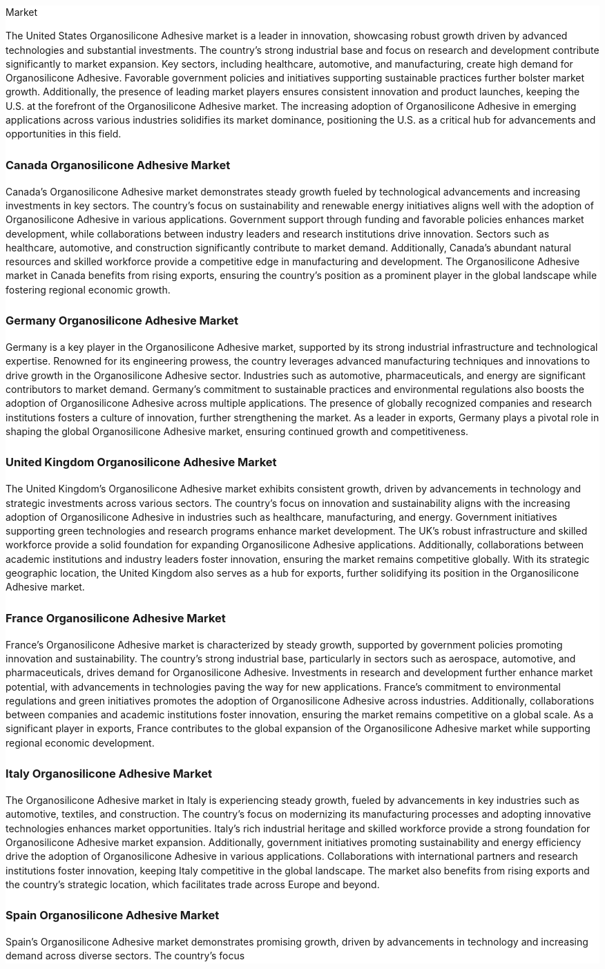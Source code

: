 Market</h3><p>The United States Organosilicone Adhesive market is a leader in innovation, showcasing robust growth driven by advanced technologies and substantial investments. The country&rsquo;s strong industrial base and focus on research and development contribute significantly to market expansion. Key sectors, including healthcare, automotive, and manufacturing, create high demand for Organosilicone Adhesive. Favorable government policies and initiatives supporting sustainable practices further bolster market growth. Additionally, the presence of leading market players ensures consistent innovation and product launches, keeping the U.S. at the forefront of the Organosilicone Adhesive market. The increasing adoption of Organosilicone Adhesive in emerging applications across various industries solidifies its market dominance, positioning the U.S. as a critical hub for advancements and opportunities in this field.</p><h3>Canada Organosilicone Adhesive Market</h3><p>Canada&rsquo;s Organosilicone Adhesive market demonstrates steady growth fueled by technological advancements and increasing investments in key sectors. The country&rsquo;s focus on sustainability and renewable energy initiatives aligns well with the adoption of Organosilicone Adhesive in various applications. Government support through funding and favorable policies enhances market development, while collaborations between industry leaders and research institutions drive innovation. Sectors such as healthcare, automotive, and construction significantly contribute to market demand. Additionally, Canada&rsquo;s abundant natural resources and skilled workforce provide a competitive edge in manufacturing and development. The Organosilicone Adhesive market in Canada benefits from rising exports, ensuring the country&rsquo;s position as a prominent player in the global landscape while fostering regional economic growth.</p><h3>Germany Organosilicone Adhesive Market</h3><p>Germany is a key player in the Organosilicone Adhesive market, supported by its strong industrial infrastructure and technological expertise. Renowned for its engineering prowess, the country leverages advanced manufacturing techniques and innovations to drive growth in the Organosilicone Adhesive sector. Industries such as automotive, pharmaceuticals, and energy are significant contributors to market demand. Germany&rsquo;s commitment to sustainable practices and environmental regulations also boosts the adoption of Organosilicone Adhesive across multiple applications. The presence of globally recognized companies and research institutions fosters a culture of innovation, further strengthening the market. As a leader in exports, Germany plays a pivotal role in shaping the global Organosilicone Adhesive market, ensuring continued growth and competitiveness.</p><h3>United Kingdom Organosilicone Adhesive Market</h3><p>The United Kingdom&rsquo;s Organosilicone Adhesive market exhibits consistent growth, driven by advancements in technology and strategic investments across various sectors. The country&rsquo;s focus on innovation and sustainability aligns with the increasing adoption of Organosilicone Adhesive in industries such as healthcare, manufacturing, and energy. Government initiatives supporting green technologies and research programs enhance market development. The UK&rsquo;s robust infrastructure and skilled workforce provide a solid foundation for expanding Organosilicone Adhesive applications. Additionally, collaborations between academic institutions and industry leaders foster innovation, ensuring the market remains competitive globally. With its strategic geographic location, the United Kingdom also serves as a hub for exports, further solidifying its position in the Organosilicone Adhesive market.</p><h3>France Organosilicone Adhesive Market</h3><p>France&rsquo;s Organosilicone Adhesive market is characterized by steady growth, supported by government policies promoting innovation and sustainability. The country&rsquo;s strong industrial base, particularly in sectors such as aerospace, automotive, and pharmaceuticals, drives demand for Organosilicone Adhesive. Investments in research and development further enhance market potential, with advancements in technologies paving the way for new applications. France&rsquo;s commitment to environmental regulations and green initiatives promotes the adoption of Organosilicone Adhesive across industries. Additionally, collaborations between companies and academic institutions foster innovation, ensuring the market remains competitive on a global scale. As a significant player in exports, France contributes to the global expansion of the Organosilicone Adhesive market while supporting regional economic development.</p><h3>Italy Organosilicone Adhesive Market</h3><p>The Organosilicone Adhesive market in Italy is experiencing steady growth, fueled by advancements in key industries such as automotive, textiles, and construction. The country&rsquo;s focus on modernizing its manufacturing processes and adopting innovative technologies enhances market opportunities. Italy&rsquo;s rich industrial heritage and skilled workforce provide a strong foundation for Organosilicone Adhesive market expansion. Additionally, government initiatives promoting sustainability and energy efficiency drive the adoption of Organosilicone Adhesive in various applications. Collaborations with international partners and research institutions foster innovation, keeping Italy competitive in the global landscape. The market also benefits from rising exports and the country&rsquo;s strategic location, which facilitates trade across Europe and beyond.</p><h3>Spain Organosilicone Adhesive Market</h3><p>Spain&rsquo;s Organosilicone Adhesive market demonstrates promising growth, driven by advancements in technology and increasing demand across diverse sectors. The country&rsquo;s focus